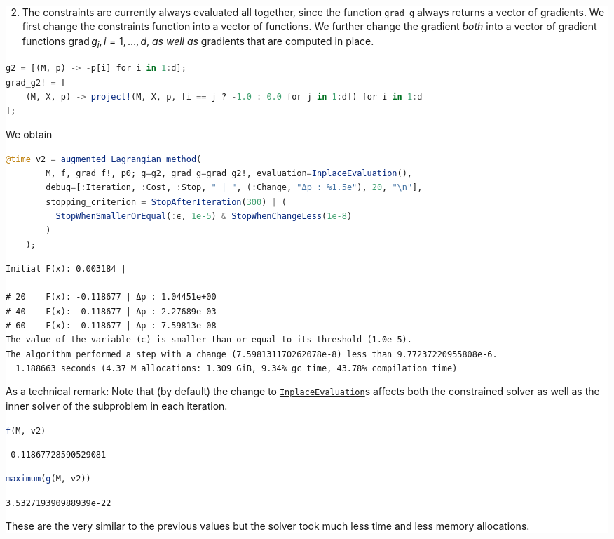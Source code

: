 2.  The constraints are currently always evaluated all together, since the function `grad_g` always returns a vector of gradients.
    We first change the constraints function into a vector of functions.
    We further change the gradient *both* into a vector of gradient functions $\operatorname{grad} g_i, i=1,\ldots,d$, *as well as* gradients that are computed in place.

``` julia
g2 = [(M, p) -> -p[i] for i in 1:d];
grad_g2! = [
    (M, X, p) -> project!(M, X, p, [i == j ? -1.0 : 0.0 for j in 1:d]) for i in 1:d
];
```

We obtain

``` julia
@time v2 = augmented_Lagrangian_method(
        M, f, grad_f!, p0; g=g2, grad_g=grad_g2!, evaluation=InplaceEvaluation(),
        debug=[:Iteration, :Cost, :Stop, " | ", (:Change, "Δp : %1.5e"), 20, "\n"],
        stopping_criterion = StopAfterIteration(300) | (
          StopWhenSmallerOrEqual(:ϵ, 1e-5) & StopWhenChangeLess(1e-8)
        )
    );
```

    Initial F(x): 0.003184 |

    # 20    F(x): -0.118677 | Δp : 1.04451e+00
    # 40    F(x): -0.118677 | Δp : 2.27689e-03
    # 60    F(x): -0.118677 | Δp : 7.59813e-08
    The value of the variable (ϵ) is smaller than or equal to its threshold (1.0e-5).
    The algorithm performed a step with a change (7.598131170262078e-8) less than 9.77237220955808e-6.
      1.188663 seconds (4.37 M allocations: 1.309 GiB, 9.34% gc time, 43.78% compilation time)

As a technical remark: Note that (by default) the change to [`InplaceEvaluation`](https://manoptjl.org/stable/plans/problem/#Manopt.InplaceEvaluation)s affects both the constrained solver as well as the inner solver of the subproblem in each iteration.

``` julia
f(M, v2)
```

    -0.11867728590529081

``` julia
maximum(g(M, v2))
```

    3.532719390988939e-22

These are the very similar to the previous values but the solver took much less time and less memory allocations.
